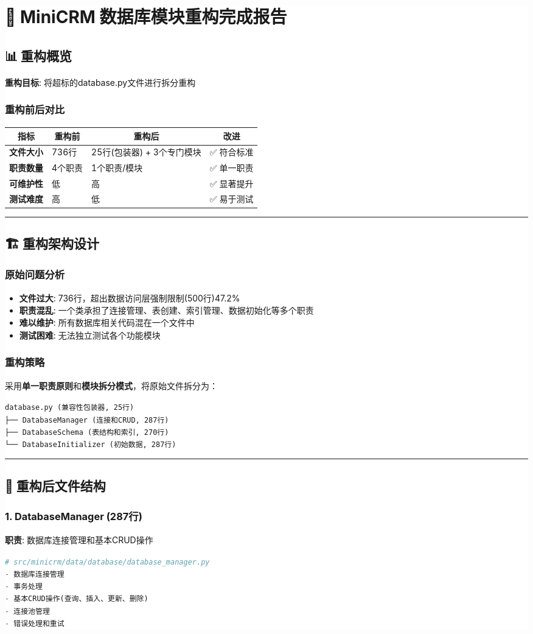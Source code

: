 # 🔧 MiniCRM 数据库模块重构完成报告

## 📊 重构概览

**重构目标**: 将超标的database.py文件进行拆分重构

### 重构前后对比

| 指标         | 重构前  | 重构后                     | 改进       |
| ------------ | ------- | -------------------------- | ---------- |
| **文件大小** | 736行   | 25行(包装器) + 3个专门模块 | ✅ 符合标准 |
| **职责数量** | 4个职责 | 1个职责/模块               | ✅ 单一职责 |
| **可维护性** | 低      | 高                         | ✅ 显著提升 |
| **测试难度** | 高      | 低                         | ✅ 易于测试 |

---

## 🏗️ 重构架构设计

### 原始问题分析
- **文件过大**: 736行，超出数据访问层强制限制(500行)47.2%
- **职责混乱**: 一个类承担了连接管理、表创建、索引管理、数据初始化等多个职责
- **难以维护**: 所有数据库相关代码混在一个文件中
- **测试困难**: 无法独立测试各个功能模块

### 重构策略
采用**单一职责原则**和**模块拆分模式**，将原始文件拆分为：

```
database.py (兼容性包装器, 25行)
├── DatabaseManager (连接和CRUD, 287行)
├── DatabaseSchema (表结构和索引, 270行)
└── DatabaseInitializer (初始数据, 287行)
```

---

## 📁 重构后文件结构

### 1. DatabaseManager (287行)
**职责**: 数据库连接管理和基本CRUD操作
```python
# src/minicrm/data/database/database_manager.py
- 数据库连接管理
- 事务处理
- 基本CRUD操作(查询、插入、更新、删除)
- 连接池管理
- 错误处理和重试
```

